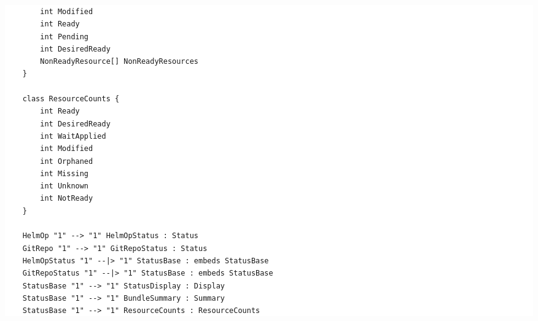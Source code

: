 ```mermaid
        int Modified
        int Ready
        int Pending
        int DesiredReady
        NonReadyResource[] NonReadyResources
    }

    class ResourceCounts {
        int Ready
        int DesiredReady
        int WaitApplied
        int Modified
        int Orphaned
        int Missing
        int Unknown
        int NotReady
    }

    HelmOp "1" --> "1" HelmOpStatus : Status
    GitRepo "1" --> "1" GitRepoStatus : Status
    HelmOpStatus "1" --|> "1" StatusBase : embeds StatusBase
    GitRepoStatus "1" --|> "1" StatusBase : embeds StatusBase
    StatusBase "1" --> "1" StatusDisplay : Display
    StatusBase "1" --> "1" BundleSummary : Summary
    StatusBase "1" --> "1" ResourceCounts : ResourceCounts
```
